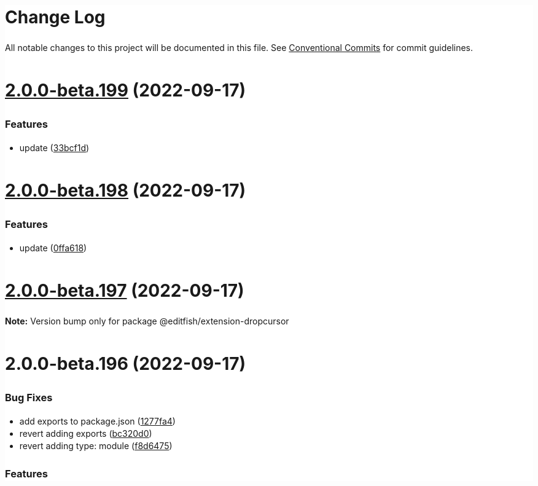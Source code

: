 # Change Log

All notable changes to this project will be documented in this file.
See [Conventional Commits](https://conventionalcommits.org) for commit guidelines.

# [2.0.0-beta.199](https://github.com/ueberdosis/editfish/compare/v2.0.0-beta.198...v2.0.0-beta.199) (2022-09-17)


### Features

* update ([33bcf1d](https://github.com/ueberdosis/editfish/commit/33bcf1d4aa15e5cb854cea2044c7460a4510c139))





# [2.0.0-beta.198](https://github.com/ueberdosis/editfish/compare/v2.0.0-beta.197...v2.0.0-beta.198) (2022-09-17)


### Features

* update ([0ffa618](https://github.com/ueberdosis/editfish/commit/0ffa618421467a96c9e17f4b96511c8ed521baf5))





# [2.0.0-beta.197](https://github.com/ueberdosis/editfish/compare/v2.0.0-beta.196...v2.0.0-beta.197) (2022-09-17)

**Note:** Version bump only for package @editfish/extension-dropcursor





# 2.0.0-beta.196 (2022-09-17)


### Bug Fixes

* add exports to package.json ([1277fa4](https://github.com/ueberdosis/editfish/commit/1277fa47151e9c039508cdb219bdd0ffe647f4ee))
* revert adding exports ([bc320d0](https://github.com/ueberdosis/editfish/commit/bc320d0b4b80b0e37a7e47a56e0f6daec6e65d98))
* revert adding type: module ([f8d6475](https://github.com/ueberdosis/editfish/commit/f8d6475e2151faea6f96baecdd6bd75880d50d2c))


### Features
